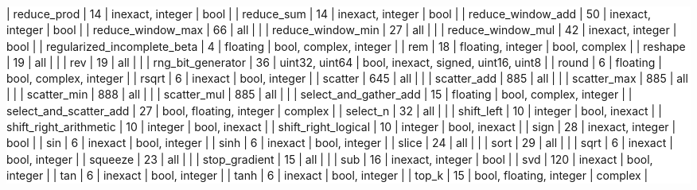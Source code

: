 | reduce_prod | 14 | inexact, integer | bool |
| reduce_sum | 14 | inexact, integer | bool |
| reduce_window_add | 50 | inexact, integer | bool |
| reduce_window_max | 66 | all |  |
| reduce_window_min | 27 | all |  |
| reduce_window_mul | 42 | inexact, integer | bool |
| regularized_incomplete_beta | 4 | floating | bool, complex, integer |
| rem | 18 | floating, integer | bool, complex |
| reshape | 19 | all |  |
| rev | 19 | all |  |
| rng_bit_generator | 36 | uint32, uint64 | bool, inexact, signed, uint16, uint8 |
| round | 6 | floating | bool, complex, integer |
| rsqrt | 6 | inexact | bool, integer |
| scatter | 645 | all |  |
| scatter_add | 885 | all |  |
| scatter_max | 885 | all |  |
| scatter_min | 888 | all |  |
| scatter_mul | 885 | all |  |
| select_and_gather_add | 15 | floating | bool, complex, integer |
| select_and_scatter_add | 27 | bool, floating, integer | complex |
| select_n | 32 | all |  |
| shift_left | 10 | integer | bool, inexact |
| shift_right_arithmetic | 10 | integer | bool, inexact |
| shift_right_logical | 10 | integer | bool, inexact |
| sign | 28 | inexact, integer | bool |
| sin | 6 | inexact | bool, integer |
| sinh | 6 | inexact | bool, integer |
| slice | 24 | all |  |
| sort | 29 | all |  |
| sqrt | 6 | inexact | bool, integer |
| squeeze | 23 | all |  |
| stop_gradient | 15 | all |  |
| sub | 16 | inexact, integer | bool |
| svd | 120 | inexact | bool, integer |
| tan | 6 | inexact | bool, integer |
| tanh | 6 | inexact | bool, integer |
| top_k | 15 | bool, floating, integer | complex |